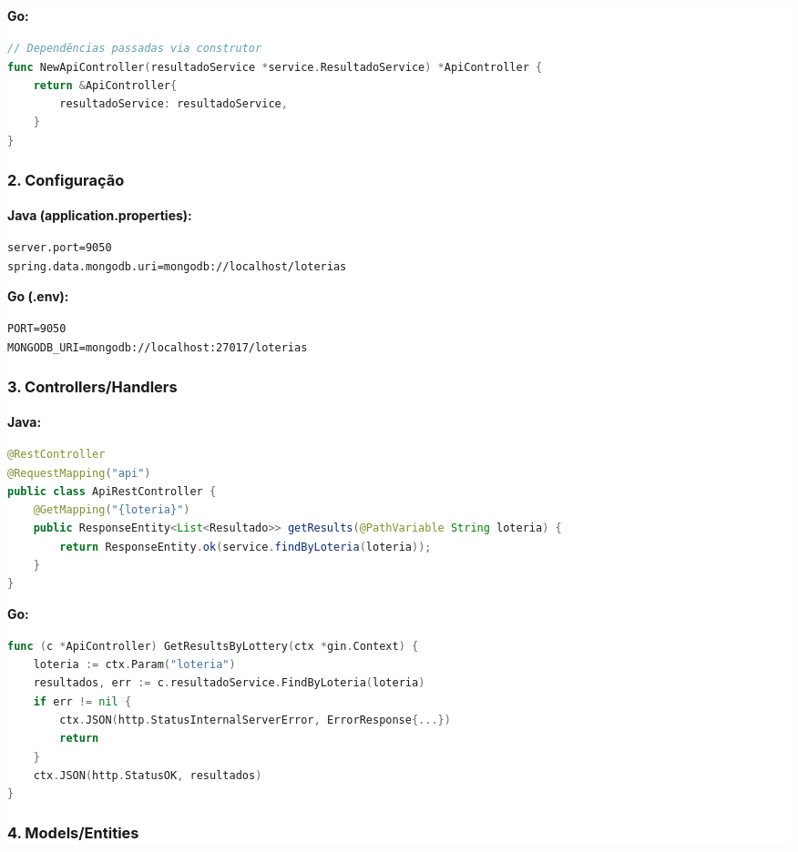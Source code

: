 **Go:**

```go
// Dependências passadas via construtor
func NewApiController(resultadoService *service.ResultadoService) *ApiController {
    return &ApiController{
        resultadoService: resultadoService,
    }
}
```

### 2. Configuração

**Java (application.properties):**

```properties
server.port=9050
spring.data.mongodb.uri=mongodb://localhost/loterias
```

**Go (.env):**

```env
PORT=9050
MONGODB_URI=mongodb://localhost:27017/loterias
```

### 3. Controllers/Handlers

**Java:**

```java
@RestController
@RequestMapping("api")
public class ApiRestController {
    @GetMapping("{loteria}")
    public ResponseEntity<List<Resultado>> getResults(@PathVariable String loteria) {
        return ResponseEntity.ok(service.findByLoteria(loteria));
    }
}
```

**Go:**

```go
func (c *ApiController) GetResultsByLottery(ctx *gin.Context) {
    loteria := ctx.Param("loteria")
    resultados, err := c.resultadoService.FindByLoteria(loteria)
    if err != nil {
        ctx.JSON(http.StatusInternalServerError, ErrorResponse{...})
        return
    }
    ctx.JSON(http.StatusOK, resultados)
}
```

### 4. Models/Entities
